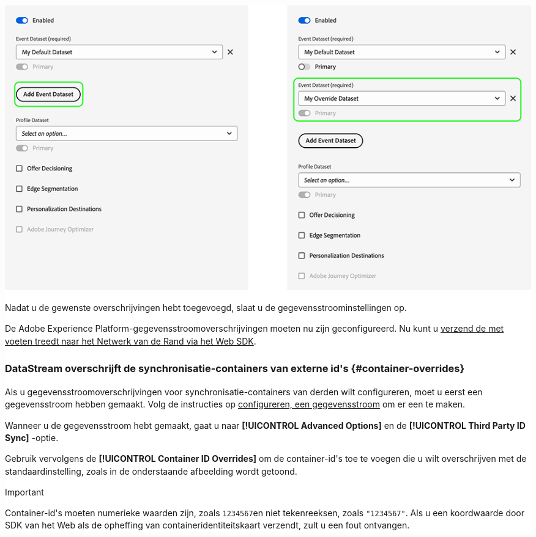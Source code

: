 ![Het schermschot UI van gegevensstromen die de de dienstmontages van Adobe Experience Platform tonen, met de met voeten getreden van de gebeurtenisdataset.](assets/overrides/override-aep.png)

Nadat u de gewenste overschrijvingen hebt toegevoegd, slaat u de gegevensstroominstellingen op.

De Adobe Experience Platform-gegevensstroomoverschrijvingen moeten nu zijn geconfigureerd. Nu kunt u [verzend de met voeten treedt naar het Netwerk van de Rand via het Web SDK](#send-overrides).

### DataStream overschrijft de synchronisatie-containers van externe id&#39;s {#container-overrides}

Als u gegevensstroomoverschrijvingen voor synchronisatie-containers van derden wilt configureren, moet u eerst een gegevensstroom hebben gemaakt. Volg de instructies op [configureren, een gegevensstroom](configure.md) om er een te maken.

Wanneer u de gegevensstroom hebt gemaakt, gaat u naar **[!UICONTROL Advanced Options]** en de **[!UICONTROL Third Party ID Sync]** -optie.

Gebruik vervolgens de **[!UICONTROL Container ID Overrides]** om de container-id&#39;s toe te voegen die u wilt overschrijven met de standaardinstelling, zoals in de onderstaande afbeelding wordt getoond.

>[!IMPORTANT]
>
>Container-id&#39;s moeten numerieke waarden zijn, zoals `1234567`en niet tekenreeksen, zoals `"1234567"`. Als u een koordwaarde door SDK van het Web als de opheffing van containeridentiteitskaart verzendt, zult u een fout ontvangen.
